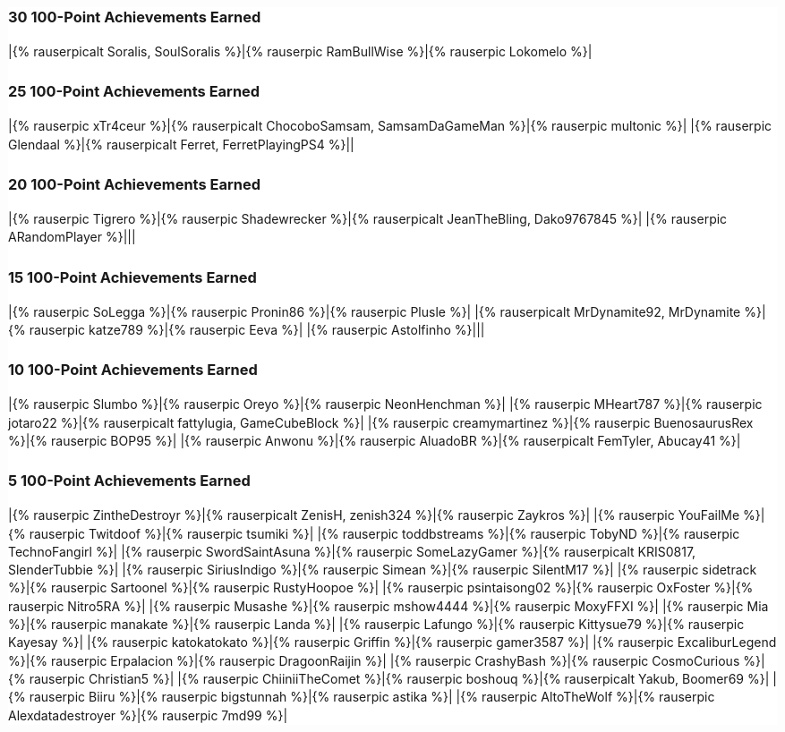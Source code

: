 ### 30 100-Point Achievements Earned

|{% rauserpicalt Soralis, SoulSoralis %}|{% rauserpic RamBullWise %}|{% rauserpic Lokomelo %}|

### 25 100-Point Achievements Earned

|{% rauserpic xTr4ceur %}|{% rauserpicalt ChocoboSamsam, SamsamDaGameMan %}|{% rauserpic multonic %}|
|{% rauserpic Glendaal %}|{% rauserpicalt Ferret, FerretPlayingPS4 %}||

### 20 100-Point Achievements Earned

|{% rauserpic Tigrero %}|{% rauserpic Shadewrecker %}|{% rauserpicalt JeanTheBling, Dako9767845 %}|
|{% rauserpic ARandomPlayer %}|||

### 15 100-Point Achievements Earned

|{% rauserpic SoLegga %}|{% rauserpic Pronin86 %}|{% rauserpic Plusle %}|
|{% rauserpicalt MrDynamite92, MrDynamite %}|{% rauserpic katze789 %}|{% rauserpic Eeva %}|
|{% rauserpic Astolfinho %}|||

### 10 100-Point Achievements Earned

|{% rauserpic Slumbo %}|{% rauserpic Oreyo %}|{% rauserpic NeonHenchman %}|
|{% rauserpic MHeart787 %}|{% rauserpic jotaro22 %}|{% rauserpicalt fattylugia, GameCubeBlock %}|
|{% rauserpic creamymartinez %}|{% rauserpic BuenosaurusRex %}|{% rauserpic BOP95 %}|
|{% rauserpic Anwonu %}|{% rauserpic AluadoBR %}|{% rauserpicalt FemTyler, Abucay41 %}|

### 5 100-Point Achievements Earned

|{% rauserpic ZintheDestroyr %}|{% rauserpicalt ZenisH, zenish324 %}|{% rauserpic Zaykros %}|
|{% rauserpic YouFailMe %}|{% rauserpic Twitdoof %}|{% rauserpic tsumiki %}|
|{% rauserpic toddbstreams %}|{% rauserpic TobyND %}|{% rauserpic TechnoFangirl %}|
|{% rauserpic SwordSaintAsuna %}|{% rauserpic SomeLazyGamer %}|{% rauserpicalt KRIS0817, SlenderTubbie %}|
|{% rauserpic SiriusIndigo %}|{% rauserpic Simean %}|{% rauserpic SilentM17 %}|
|{% rauserpic sidetrack %}|{% rauserpic Sartoonel %}|{% rauserpic RustyHoopoe %}|
|{% rauserpic psintaisong02 %}|{% rauserpic OxFoster %}|{% rauserpic Nitro5RA %}|
|{% rauserpic Musashe %}|{% rauserpic mshow4444 %}|{% rauserpic MoxyFFXI %}|
|{% rauserpic Mia %}|{% rauserpic manakate %}|{% rauserpic Landa %}|
|{% rauserpic Lafungo %}|{% rauserpic Kittysue79 %}|{% rauserpic Kayesay %}|
|{% rauserpic katokatokato %}|{% rauserpic Griffin %}|{% rauserpic gamer3587 %}|
|{% rauserpic ExcaliburLegend %}|{% rauserpic Erpalacion %}|{% rauserpic DragoonRaijin %}|
|{% rauserpic CrashyBash %}|{% rauserpic CosmoCurious %}|{% rauserpic Christian5 %}|
|{% rauserpic ChiiniiTheComet %}|{% rauserpic boshouq %}|{% rauserpicalt Yakub, Boomer69 %}|
|{% rauserpic Biiru %}|{% rauserpic bigstunnah %}|{% rauserpic astika %}|
|{% rauserpic AltoTheWolf %}|{% rauserpic Alexdatadestroyer %}|{% rauserpic 7md99 %}|